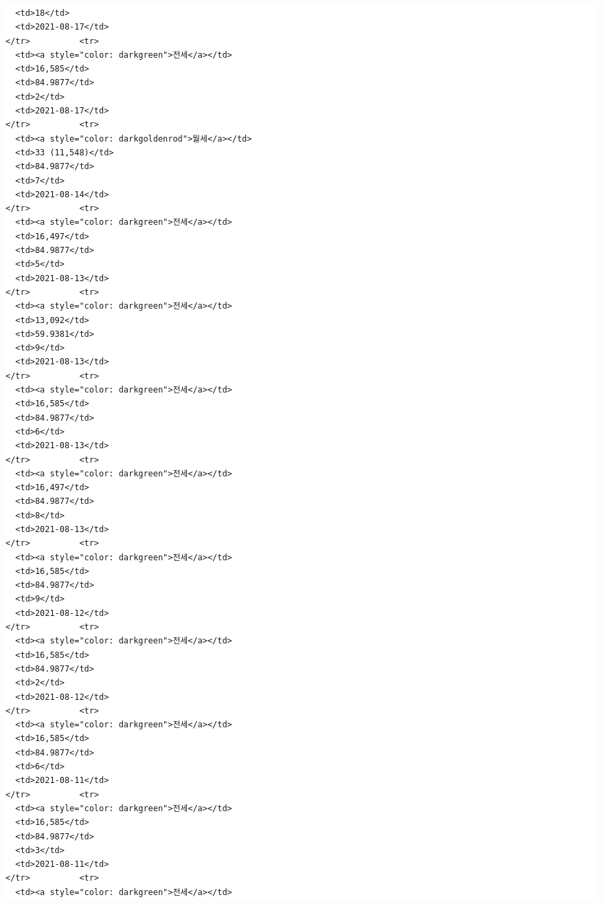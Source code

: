       <td>18</td>
      <td>2021-08-17</td>
    </tr>          <tr>
      <td><a style="color: darkgreen">전세</a></td>
      <td>16,585</td>
      <td>84.9877</td>
      <td>2</td>
      <td>2021-08-17</td>
    </tr>          <tr>
      <td><a style="color: darkgoldenrod">월세</a></td>
      <td>33 (11,548)</td>
      <td>84.9877</td>
      <td>7</td>
      <td>2021-08-14</td>
    </tr>          <tr>
      <td><a style="color: darkgreen">전세</a></td>
      <td>16,497</td>
      <td>84.9877</td>
      <td>5</td>
      <td>2021-08-13</td>
    </tr>          <tr>
      <td><a style="color: darkgreen">전세</a></td>
      <td>13,092</td>
      <td>59.9381</td>
      <td>9</td>
      <td>2021-08-13</td>
    </tr>          <tr>
      <td><a style="color: darkgreen">전세</a></td>
      <td>16,585</td>
      <td>84.9877</td>
      <td>6</td>
      <td>2021-08-13</td>
    </tr>          <tr>
      <td><a style="color: darkgreen">전세</a></td>
      <td>16,497</td>
      <td>84.9877</td>
      <td>8</td>
      <td>2021-08-13</td>
    </tr>          <tr>
      <td><a style="color: darkgreen">전세</a></td>
      <td>16,585</td>
      <td>84.9877</td>
      <td>9</td>
      <td>2021-08-12</td>
    </tr>          <tr>
      <td><a style="color: darkgreen">전세</a></td>
      <td>16,585</td>
      <td>84.9877</td>
      <td>2</td>
      <td>2021-08-12</td>
    </tr>          <tr>
      <td><a style="color: darkgreen">전세</a></td>
      <td>16,585</td>
      <td>84.9877</td>
      <td>6</td>
      <td>2021-08-11</td>
    </tr>          <tr>
      <td><a style="color: darkgreen">전세</a></td>
      <td>16,585</td>
      <td>84.9877</td>
      <td>3</td>
      <td>2021-08-11</td>
    </tr>          <tr>
      <td><a style="color: darkgreen">전세</a></td>